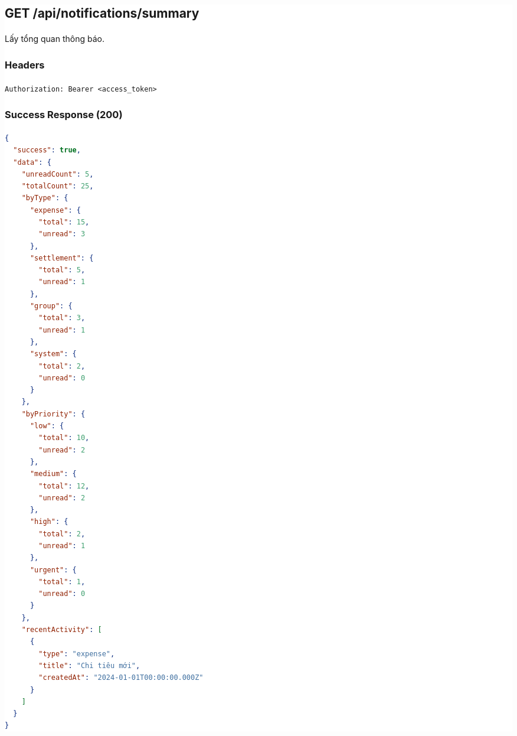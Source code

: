
## GET /api/notifications/summary

Lấy tổng quan thông báo.

### Headers

```
Authorization: Bearer <access_token>
```

### Success Response (200)

```json
{
  "success": true,
  "data": {
    "unreadCount": 5,
    "totalCount": 25,
    "byType": {
      "expense": {
        "total": 15,
        "unread": 3
      },
      "settlement": {
        "total": 5,
        "unread": 1
      },
      "group": {
        "total": 3,
        "unread": 1
      },
      "system": {
        "total": 2,
        "unread": 0
      }
    },
    "byPriority": {
      "low": {
        "total": 10,
        "unread": 2
      },
      "medium": {
        "total": 12,
        "unread": 2
      },
      "high": {
        "total": 2,
        "unread": 1
      },
      "urgent": {
        "total": 1,
        "unread": 0
      }
    },
    "recentActivity": [
      {
        "type": "expense",
        "title": "Chi tiêu mới",
        "createdAt": "2024-01-01T00:00:00.000Z"
      }
    ]
  }
}
```